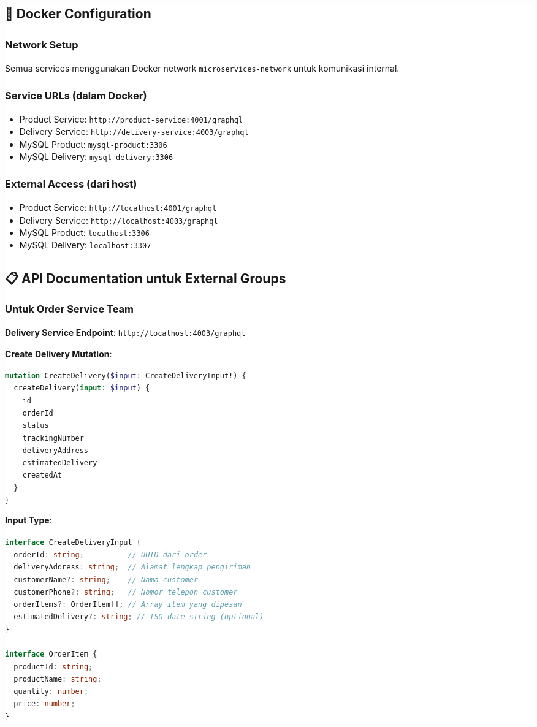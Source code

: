 ## 🐳 Docker Configuration

### Network Setup
Semua services menggunakan Docker network `microservices-network` untuk komunikasi internal.

### Service URLs (dalam Docker)
- Product Service: `http://product-service:4001/graphql`
- Delivery Service: `http://delivery-service:4003/graphql`
- MySQL Product: `mysql-product:3306`
- MySQL Delivery: `mysql-delivery:3306`

### External Access (dari host)
- Product Service: `http://localhost:4001/graphql`
- Delivery Service: `http://localhost:4003/graphql`
- MySQL Product: `localhost:3306`
- MySQL Delivery: `localhost:3307`

## 📋 API Documentation untuk External Groups

### Untuk Order Service Team

**Delivery Service Endpoint**: `http://localhost:4003/graphql`

**Create Delivery Mutation**:
```graphql
mutation CreateDelivery($input: CreateDeliveryInput!) {
  createDelivery(input: $input) {
    id
    orderId
    status
    trackingNumber
    deliveryAddress
    estimatedDelivery
    createdAt
  }
}
```

**Input Type**:
```typescript
interface CreateDeliveryInput {
  orderId: string;          // UUID dari order
  deliveryAddress: string;  // Alamat lengkap pengiriman
  customerName?: string;    // Nama customer
  customerPhone?: string;   // Nomor telepon customer
  orderItems?: OrderItem[]; // Array item yang dipesan
  estimatedDelivery?: string; // ISO date string (optional)
}

interface OrderItem {
  productId: string;
  productName: string;
  quantity: number;
  price: number;
}
```
